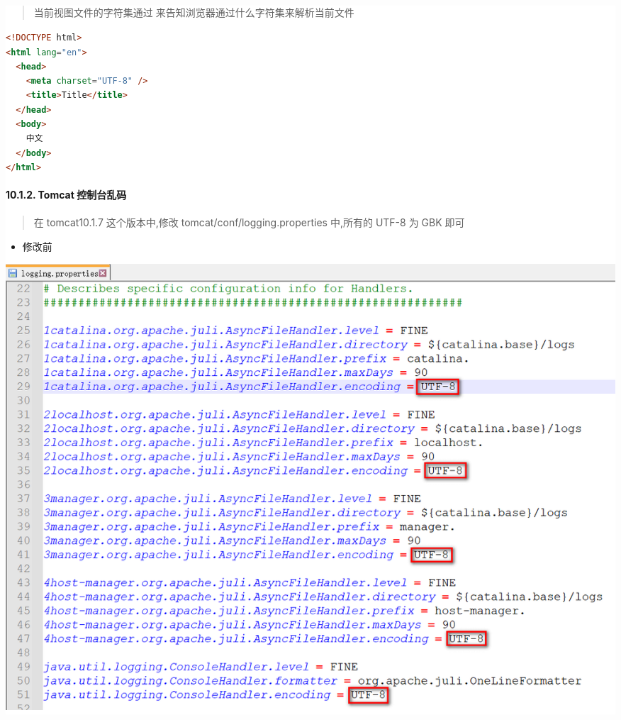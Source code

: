 > 当前视图文件的字符集通过<meta charset="UTF-8"> 来告知浏览器通过什么字符集来解析当前文件

```html
<!DOCTYPE html>
<html lang="en">
  <head>
    <meta charset="UTF-8" />
    <title>Title</title>
  </head>
  <body>
    中文
  </body>
</html>
```

#### 10.1.2. Tomcat 控制台乱码

> 在 tomcat10.1.7 这个版本中,修改 tomcat/conf/logging.properties 中,所有的 UTF-8 为 GBK 即可

- 修改前

<img src="../images/1681443202115.png" alt="" data-fancybox='gallery' style='aspect-ratio:1132/828'/>
